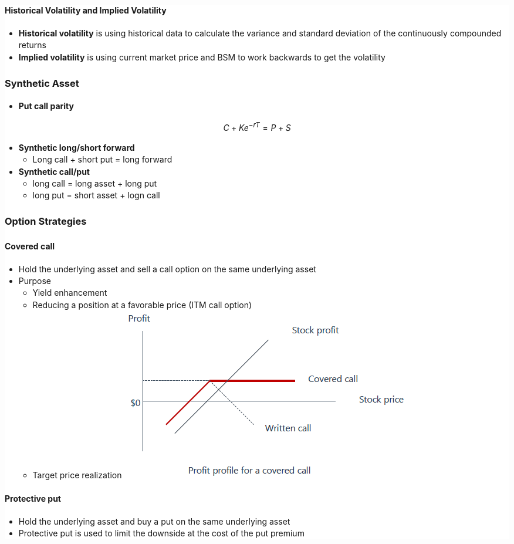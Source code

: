 #### Historical Volatility and Implied Volatility

- **Historical volatility** is using historical data to calculate the variance and standard deviation of the continuously compounded returns
- **Implied volatility** is using current market price and BSM to work backwards to get the volatility

### Synthetic Asset

- **Put call parity**

$$ C+Ke^{-rT} = P+S
$$

- **Synthetic long/short forward**
  - Long call + short put = long forward
- **Synthetic call/put**
  - long call = long asset + long put
  - long put = short asset + logn call

### Option Strategies

#### Covered call

- Hold the underlying asset and sell a call option on the same underlying asset
- Purpose
  - Yield enhancement
  - Reducing a position at a favorable price (ITM call option)
  - Target price realization
![covered call](Asset/1.%20Covered%20Call.png)

#### Protective put

- Hold the underlying asset and buy a put on the same underlying asset
- Protective put is used to limit the downside at the cost of the put premium

